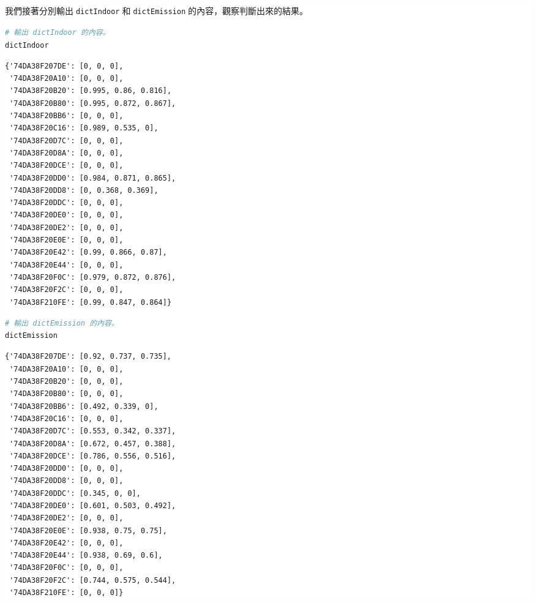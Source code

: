 我們接著分別輸出 `dictIndoor` 和 `dictEmission` 的內容，觀察判斷出來的結果。

```python
# 輸出 dictIndoor 的內容。
dictIndoor
```

```
{'74DA38F207DE': [0, 0, 0],
 '74DA38F20A10': [0, 0, 0],
 '74DA38F20B20': [0.995, 0.86, 0.816],
 '74DA38F20B80': [0.995, 0.872, 0.867],
 '74DA38F20BB6': [0, 0, 0],
 '74DA38F20C16': [0.989, 0.535, 0],
 '74DA38F20D7C': [0, 0, 0],
 '74DA38F20D8A': [0, 0, 0],
 '74DA38F20DCE': [0, 0, 0],
 '74DA38F20DD0': [0.984, 0.871, 0.865],
 '74DA38F20DD8': [0, 0.368, 0.369],
 '74DA38F20DDC': [0, 0, 0],
 '74DA38F20DE0': [0, 0, 0],
 '74DA38F20DE2': [0, 0, 0],
 '74DA38F20E0E': [0, 0, 0],
 '74DA38F20E42': [0.99, 0.866, 0.87],
 '74DA38F20E44': [0, 0, 0],
 '74DA38F20F0C': [0.979, 0.872, 0.876],
 '74DA38F20F2C': [0, 0, 0],
 '74DA38F210FE': [0.99, 0.847, 0.864]}
```

```python
# 輸出 dictEmission 的內容。
dictEmission
```

```
{'74DA38F207DE': [0.92, 0.737, 0.735],
 '74DA38F20A10': [0, 0, 0],
 '74DA38F20B20': [0, 0, 0],
 '74DA38F20B80': [0, 0, 0],
 '74DA38F20BB6': [0.492, 0.339, 0],
 '74DA38F20C16': [0, 0, 0],
 '74DA38F20D7C': [0.553, 0.342, 0.337],
 '74DA38F20D8A': [0.672, 0.457, 0.388],
 '74DA38F20DCE': [0.786, 0.556, 0.516],
 '74DA38F20DD0': [0, 0, 0],
 '74DA38F20DD8': [0, 0, 0],
 '74DA38F20DDC': [0.345, 0, 0],
 '74DA38F20DE0': [0.601, 0.503, 0.492],
 '74DA38F20DE2': [0, 0, 0],
 '74DA38F20E0E': [0.938, 0.75, 0.75],
 '74DA38F20E42': [0, 0, 0],
 '74DA38F20E44': [0.938, 0.69, 0.6],
 '74DA38F20F0C': [0, 0, 0],
 '74DA38F20F2C': [0.744, 0.575, 0.544],
 '74DA38F210FE': [0, 0, 0]}
```

